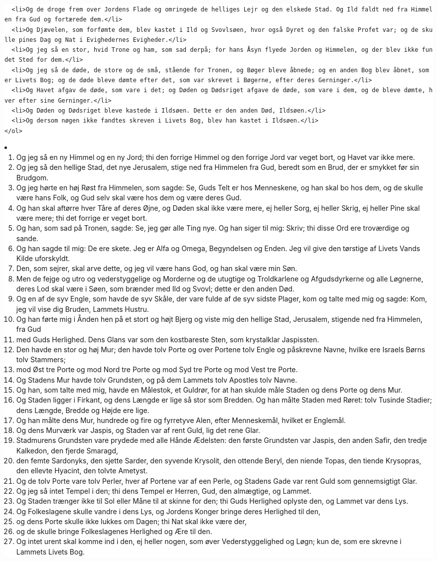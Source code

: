       <li>Og de droge frem over Jordens Flade og omringede de helliges Lejr og den elskede Stad. Og Ild faldt ned fra Himmelen fra Gud og fortærede dem.</li>
      <li>Og Djævelen, som forfømte dem, blev kastet i Ild og Svovlsøen, hvor også Dyret og den falske Profet var; og de skulle pines Dag og Nat i Evighedernes Evigheder.</li>
      <li>Og jeg så en stor, hvid Trone og ham, som sad derpå; for hans Åsyn flyede Jorden og Himmelen, og der blev ikke fundet Sted for dem.</li>
      <li>Og jeg så de døde, de store og de små, stående for Tronen, og Bøger bleve åbnede; og en anden Bog blev åbnet, som er Livets Bog; og de døde bleve dømte efter det, som var skrevet i Bøgerne, efter deres Gerninger.</li>
      <li>Og Havet afgav de døde, som vare i det; og Døden og Dødsriget afgave de døde, som vare i dem, og de bleve dømte, hver efter sine Gerninger.</li>
      <li>Og Døden og Dødsriget bleve kastede i Ildsøen. Dette er den anden Død, Ildsøen.</li>
      <li>Og dersom nøgen ikke fandtes skreven i Livets Bog, blev han kastet i Ildsøen.</li>
    </ol>
  </li>
  <li>
    <ol>
      <li>Og jeg så en ny Himmel og en ny Jord; thi den forrige Himmel og den forrige Jord var veget bort, og Havet var ikke mere.</li>
      <li>Og jeg så den hellige Stad, det nye Jerusalem, stige ned fra Himmelen fra Gud, beredt som en Brud, der er smykket før sin Brudgom.</li>
      <li>Og jeg hørte en høj Røst fra Himmelen, som sagde: Se, Guds Telt er hos Menneskene, og han skal bo hos dem, og de skulle være hans Folk, og Gud selv skal være hos dem og være deres Gud.</li>
      <li>Og han skal aftørre hver Tåre af deres Øjne, og Døden skal ikke være mere, ej heller Sorg, ej heller Skrig, ej heller Pine skal være mere; thi det forrige er veget bort.</li>
      <li>Og han, som sad på Tronen, sagde: Se, jeg gør alle Ting nye. Og han siger til mig: Skriv; thi disse Ord ere troværdige og sande.</li>
      <li>Og han sagde til mig: De ere skete. Jeg er Alfa og Omega, Begyndelsen og Enden. Jeg vil give den tørstige af Livets Vands Kilde uforskyldt.</li>
      <li>Den, som sejrer, skal arve dette, og jeg vil være hans God, og han skal være min Søn.</li>
      <li>Men de fejge og utro og vederstyggelige og Morderne og de utugtige og Troldkarlene og Afgudsdyrkerne og alle Løgnerne, deres Lod skal være i Søen, som brænder med Ild og Svovl; dette er den anden Død.</li>
      <li>Og en af de syv Engle, som havde de syv Skåle, der vare fulde af de syv sidste Plager, kom og talte med mig og sagde: Kom, jeg vil vise dig Bruden, Lammets Hustru.</li>
      <li>Og han førte mig i Ånden hen på et stort og højt Bjerg og viste mig den hellige Stad, Jerusalem, stigende ned fra Himmelen, fra Gud</li>
      <li>med Guds Herlighed. Dens Glans var som den kostbareste Sten, som krystalklar Jaspissten.</li>
      <li>Den havde en stor og høj Mur; den havde tolv Porte og over Portene tolv Engle og påskrevne Navne, hvilke ere Israels Børns tolv Stammers;</li>
      <li>mod Øst tre Porte og mod Nord tre Porte og mod Syd tre Porte og mod Vest tre Porte.</li>
      <li>Og Stadens Mur havde tolv Grundsten, og på dem Lammets tolv Apostles tolv Navne.</li>
      <li>Og han, som talte med mig, havde en Målestok, et Guldrør, for at han skulde måle Staden og dens Porte og dens Mur.</li>
      <li>Og Staden ligger i Firkant, og dens Længde er lige så stor som Bredden. Og han målte Staden med Røret: tolv Tusinde Stadier; dens Længde, Bredde og Højde ere lige.</li>
      <li>Og han målte dens Mur, hundrede og fire og fyrretyve Alen, efter Menneskemål, hvilket er Englemål.</li>
      <li>Og dens Murværk var Jaspis, og Staden var af rent Guld, lig det rene Glar.</li>
      <li>Stadmurens Grundsten vare prydede med alle Hånde Ædelsten: den første Grundsten var Jaspis, den anden Safir, den tredje Kalkedon, den fjerde Smaragd,</li>
      <li>den femte Sardonyks, den sjette Sarder, den syvende Krysolit, den ottende Beryl, den niende Topas, den tiende Krysopras, den ellevte Hyacint, den tolvte Ametyst.</li>
      <li>Og de tolv Porte vare tolv Perler, hver af Portene var af een Perle, og Stadens Gade var rent Guld som gennemsigtigt Glar.</li>
      <li>Og jeg så intet Tempel i den; thi dens Tempel er Herren, Gud, den almægtige, og Lammet.</li>
      <li>Og Staden trænger ikke til Sol eller Måne til at skinne for den; thi Guds Herlighed oplyste den, og Lammet var dens Lys.</li>
      <li>Og Folkeslagene skulle vandre i dens Lys, og Jordens Konger bringe deres Herlighed til den,</li>
      <li>og dens Porte skulle ikke lukkes om Dagen; thi Nat skal ikke være der,</li>
      <li>og de skulle bringe Folkeslagenes Herlighed og Ære til den.</li>
      <li>Og intet urent skal komme ind i den, ej heller nogen, som øver Vederstyggelighed og Løgn; kun de, som ere skrevne i Lammets Livets Bog.</li>